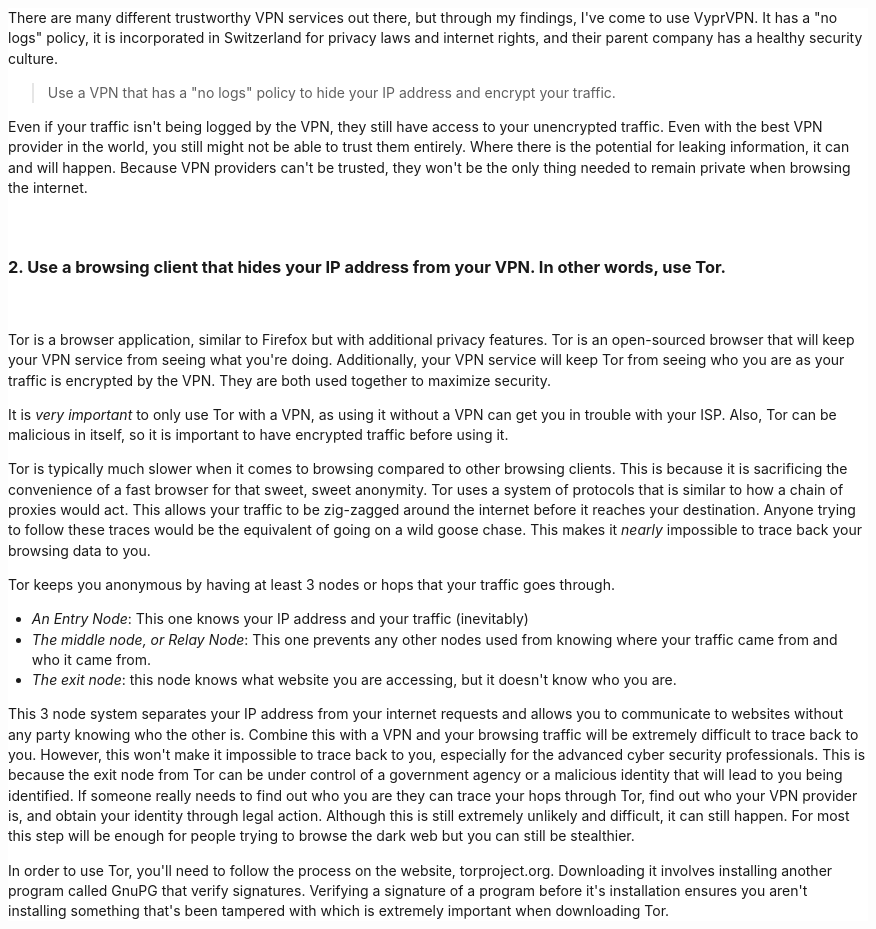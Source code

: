 There are many different trustworthy VPN services out there, but through my findings, I've come to use VyprVPN. It has a "no logs" policy, it is incorporated in Switzerland for privacy laws and internet rights, and their parent company has a healthy security culture.

> Use a VPN that has a "no logs" policy to hide your IP address and encrypt your traffic.

Even if your traffic isn't being logged by the VPN, they still have access to your unencrypted traffic. Even with the best VPN provider in the world, you still might not be able to trust them entirely. Where there is the potential for leaking information, it can and will happen. Because VPN providers can't be trusted, they won't be the only thing needed to remain private when browsing the internet. 

<br>

### **2. Use a browsing client that hides your IP address from your VPN. In other words, use Tor.**

<br>

Tor is a browser application, similar to Firefox but with additional privacy features. Tor is an open-sourced browser that will keep your VPN service from seeing what you're doing. Additionally, your VPN service will keep Tor from seeing who you are as your traffic is encrypted by the VPN. They are both used together to maximize security. 

It is *very important* to only use Tor with a VPN, as using it without a VPN can get you in trouble with your ISP. Also, Tor can be malicious in itself, so it is important to have encrypted traffic before using it.

Tor is typically much slower when it comes to browsing compared to other browsing clients. This is because it is sacrificing the convenience of a fast browser for that sweet, sweet anonymity. Tor uses a system of protocols that is similar to how a chain of proxies would act. This allows your traffic to be zig-zagged around the internet before it reaches your destination. Anyone trying to follow these traces would be the equivalent of going on a wild goose chase. This makes it *nearly* impossible to trace back your browsing data to you.

Tor keeps you anonymous by having at least 3 nodes or hops that your traffic goes through. 

* *An Entry Node*: This one knows your IP address and your traffic (inevitably)
* *The middle node, or Relay Node*: This one prevents any other nodes used from knowing where your traffic came from and who it came from.
* *The exit node*: this node knows what website you are accessing, but it doesn't know who you are.

This 3 node system separates your IP address from your internet requests and allows you to communicate to websites without any party knowing who the other is. Combine this with a VPN and your browsing traffic will be extremely difficult to trace back to you. However, this won't make it impossible to trace back to you, especially for the advanced cyber security professionals. This is because the exit node from Tor can be under control of a government agency or a malicious identity that will lead to you being identified. If someone really needs to find out who you are they can trace your hops through Tor, find out who your VPN provider is, and obtain your identity through legal action. Although this is still extremely unlikely and difficult, it can still happen. For most this step will be enough for people trying to browse the dark web but you can still be stealthier. 

In order to use Tor, you'll need to follow the process on the website, torproject.org. Downloading it involves installing another program called GnuPG that verify signatures. Verifying a signature of a program before it's installation ensures you aren't installing something that's been tampered with which is extremely important when downloading Tor.
